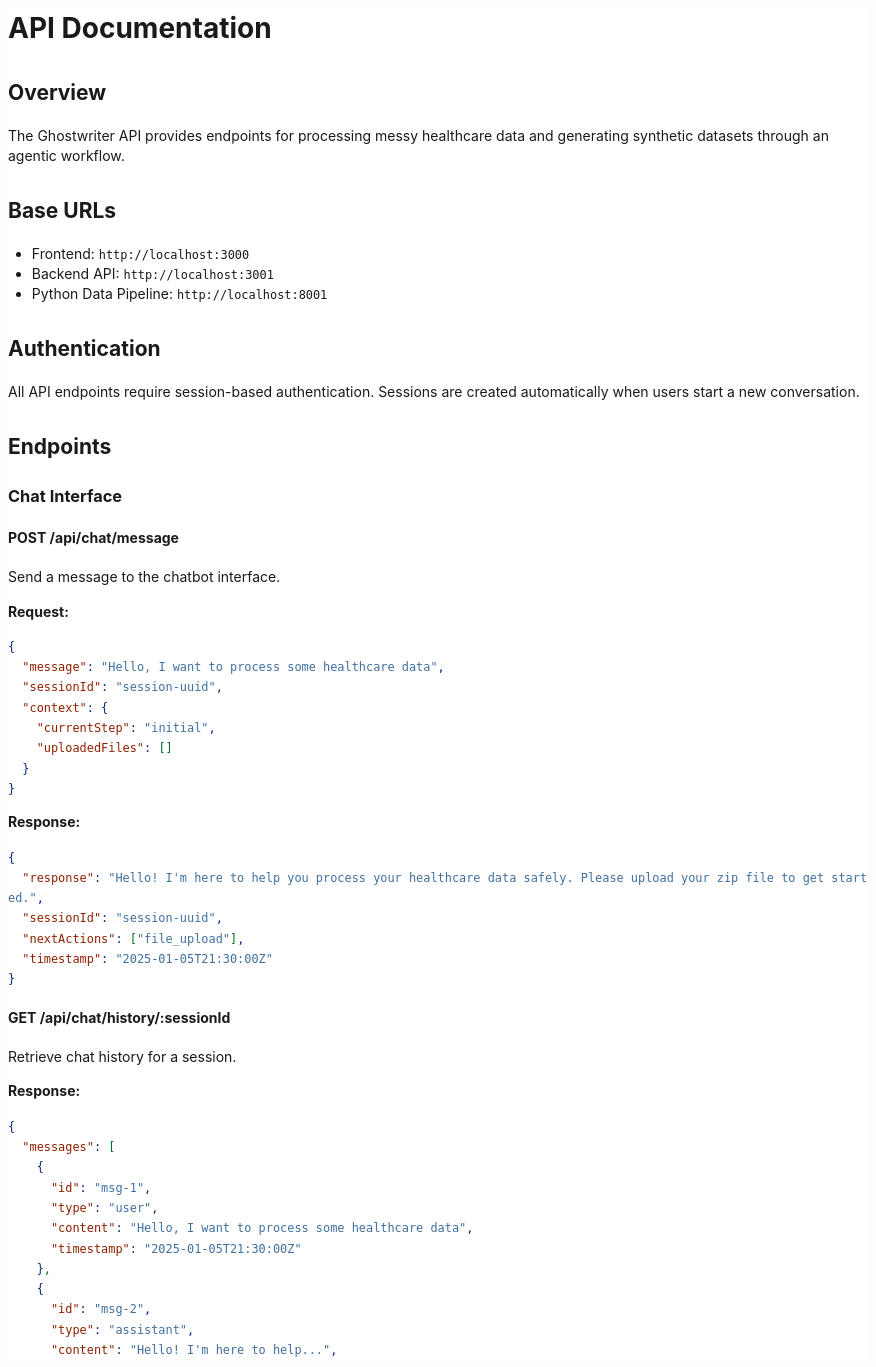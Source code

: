 # API Documentation

## Overview
The Ghostwriter API provides endpoints for processing messy healthcare data and generating synthetic datasets through an agentic workflow.

## Base URLs
- Frontend: `http://localhost:3000`
- Backend API: `http://localhost:3001`
- Python Data Pipeline: `http://localhost:8001`

## Authentication
All API endpoints require session-based authentication. Sessions are created automatically when users start a new conversation.

## Endpoints

### Chat Interface

#### POST /api/chat/message
Send a message to the chatbot interface.

**Request:**
```json
{
  "message": "Hello, I want to process some healthcare data",
  "sessionId": "session-uuid",
  "context": {
    "currentStep": "initial",
    "uploadedFiles": []
  }
}
```

**Response:**
```json
{
  "response": "Hello! I'm here to help you process your healthcare data safely. Please upload your zip file to get started.",
  "sessionId": "session-uuid",
  "nextActions": ["file_upload"],
  "timestamp": "2025-01-05T21:30:00Z"
}
```

#### GET /api/chat/history/:sessionId
Retrieve chat history for a session.

**Response:**
```json
{
  "messages": [
    {
      "id": "msg-1",
      "type": "user",
      "content": "Hello, I want to process some healthcare data",
      "timestamp": "2025-01-05T21:30:00Z"
    },
    {
      "id": "msg-2",
      "type": "assistant",
      "content": "Hello! I'm here to help...",
```
